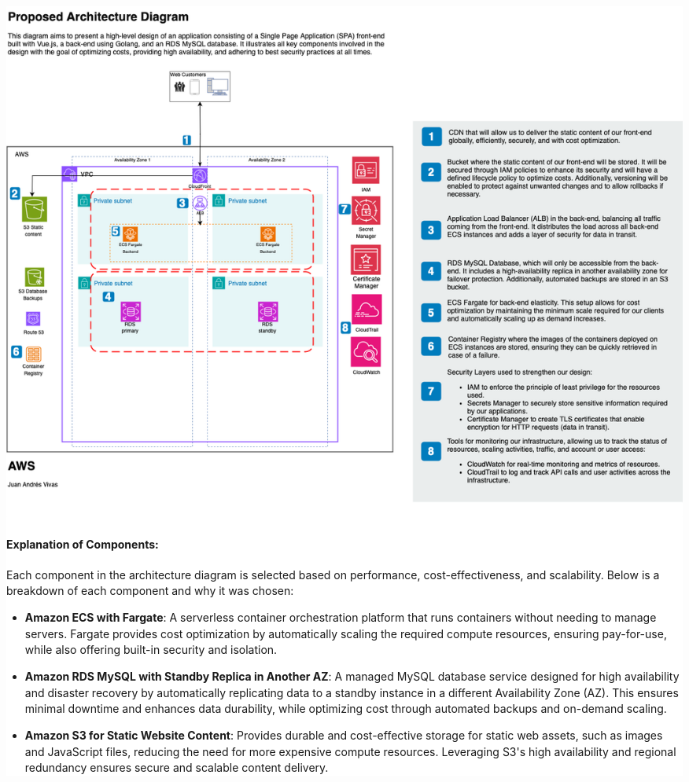![Link to SPA Architecture](../diagrams/task1-spa.png)

#### Explanation of Components:
Each component in the architecture diagram is selected based on performance, cost-effectiveness, and scalability. Below is a breakdown of each component and why it was chosen:

- **Amazon ECS with Fargate**: A serverless container orchestration platform that runs containers without needing to manage servers. Fargate provides cost optimization by automatically scaling the required compute resources, ensuring pay-for-use, while also offering built-in security and isolation.

- **Amazon RDS MySQL with Standby Replica in Another AZ**: A managed MySQL database service designed for high availability and disaster recovery by automatically replicating data to a standby instance in a different Availability Zone (AZ). This ensures minimal downtime and enhances data durability, while optimizing cost through automated backups and on-demand scaling.

- **Amazon S3 for Static Website Content**: Provides durable and cost-effective storage for static web assets, such as images and JavaScript files, reducing the need for more expensive compute resources. Leveraging S3's high availability and regional redundancy ensures secure and scalable content delivery.
